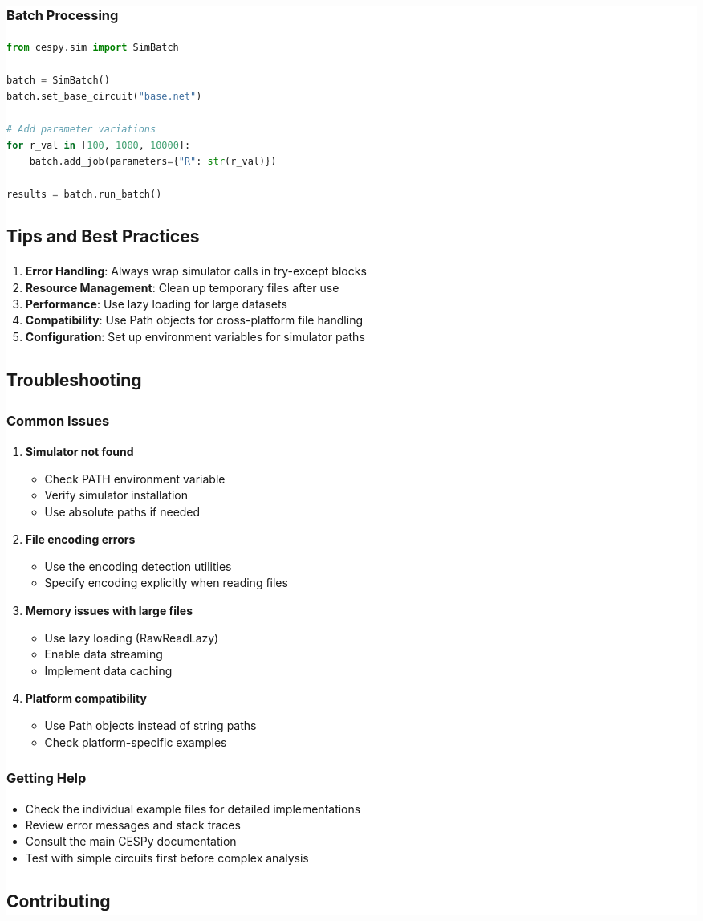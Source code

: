 ### Batch Processing
```python
from cespy.sim import SimBatch

batch = SimBatch()
batch.set_base_circuit("base.net")

# Add parameter variations
for r_val in [100, 1000, 10000]:
    batch.add_job(parameters={"R": str(r_val)})

results = batch.run_batch()
```

## Tips and Best Practices

1. **Error Handling**: Always wrap simulator calls in try-except blocks
2. **Resource Management**: Clean up temporary files after use
3. **Performance**: Use lazy loading for large datasets
4. **Compatibility**: Use Path objects for cross-platform file handling
5. **Configuration**: Set up environment variables for simulator paths

## Troubleshooting

### Common Issues

1. **Simulator not found**
   - Check PATH environment variable
   - Verify simulator installation
   - Use absolute paths if needed

2. **File encoding errors**
   - Use the encoding detection utilities
   - Specify encoding explicitly when reading files

3. **Memory issues with large files**
   - Use lazy loading (RawReadLazy)
   - Enable data streaming
   - Implement data caching

4. **Platform compatibility**
   - Use Path objects instead of string paths
   - Check platform-specific examples

### Getting Help

- Check the individual example files for detailed implementations
- Review error messages and stack traces
- Consult the main CESPy documentation
- Test with simple circuits first before complex analysis

## Contributing

